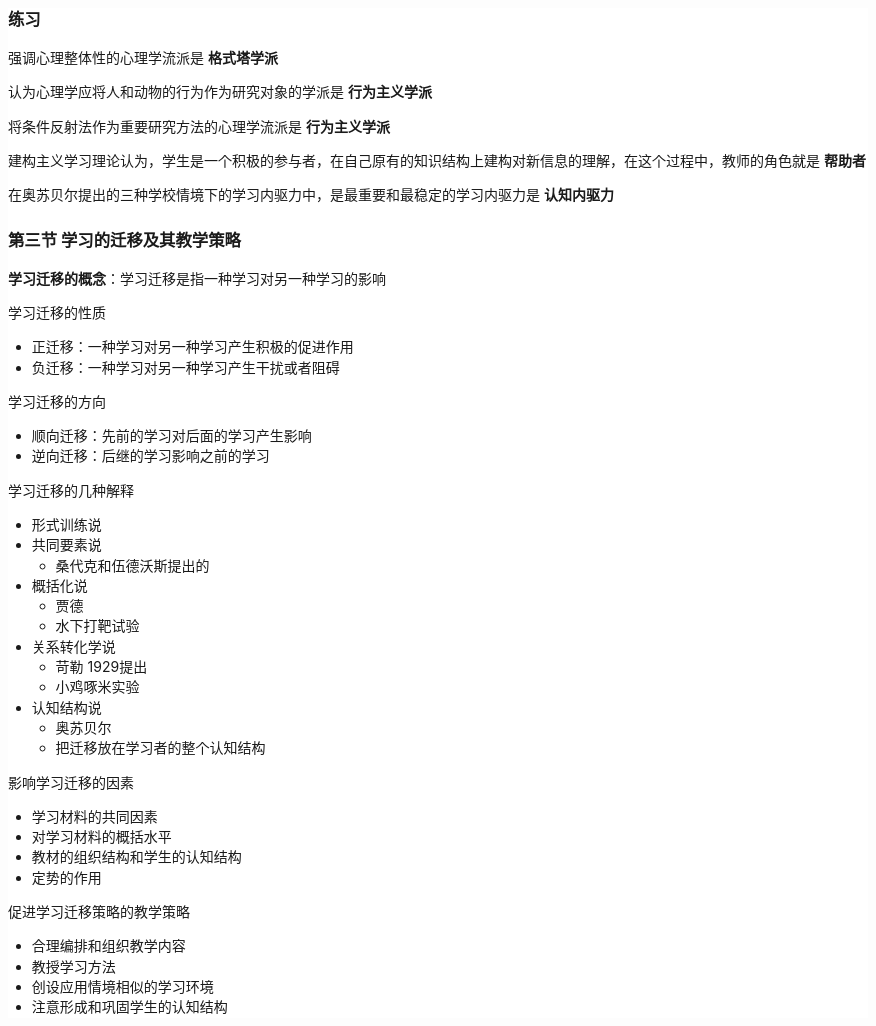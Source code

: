 ### 练习

强调心理整体性的心理学流派是    **格式塔学派**

认为心理学应将人和动物的行为作为研究对象的学派是   **行为主义学派**

将条件反射法作为重要研究方法的心理学流派是    **行为主义学派**

建构主义学习理论认为，学生是一个积极的参与者，在自己原有的知识结构上建构对新信息的理解，在这个过程中，教师的角色就是   **帮助者**

在奥苏贝尔提出的三种学校情境下的学习内驱力中，是最重要和最稳定的学习内驱力是   **认知内驱力**







### 第三节 学习的迁移及其教学策略

**学习迁移的概念**：学习迁移是指一种学习对另一种学习的影响

学习迁移的性质

- 正迁移：一种学习对另一种学习产生积极的促进作用
- 负迁移：一种学习对另一种学习产生干扰或者阻碍

学习迁移的方向

- 顺向迁移：先前的学习对后面的学习产生影响
- 逆向迁移：后继的学习影响之前的学习

学习迁移的几种解释

- 形式训练说
- 共同要素说
  - 桑代克和伍德沃斯提出的
- 概括化说
  - 贾德
  - 水下打靶试验
- 关系转化学说
  - 苛勒 1929提出
  - 小鸡啄米实验
- 认知结构说
  - 奥苏贝尔
  - 把迁移放在学习者的整个认知结构

影响学习迁移的因素

- 学习材料的共同因素
- 对学习材料的概括水平
- 教材的组织结构和学生的认知结构
- 定势的作用

促进学习迁移策略的教学策略

- 合理编排和组织教学内容
- 教授学习方法
- 创设应用情境相似的学习环境
- 注意形成和巩固学生的认知结构
